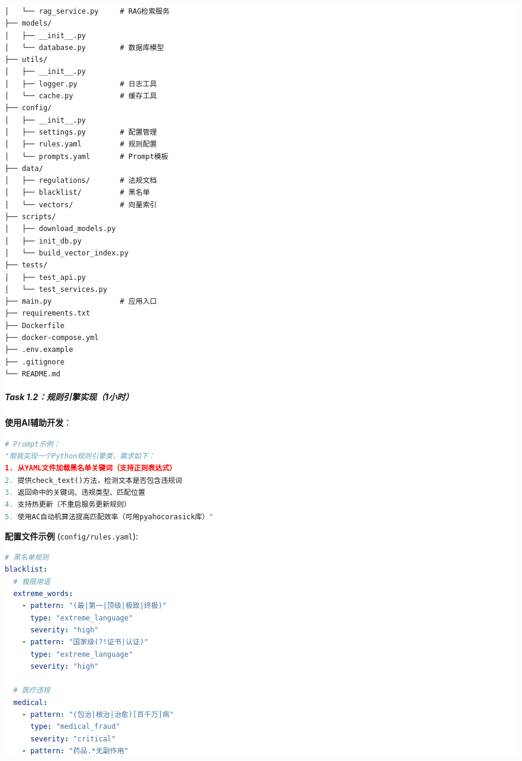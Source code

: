 ```
│   └── rag_service.py     # RAG检索服务
├── models/
│   ├── __init__.py
│   └── database.py        # 数据库模型
├── utils/
│   ├── __init__.py
│   ├── logger.py          # 日志工具
│   └── cache.py           # 缓存工具
├── config/
│   ├── __init__.py
│   ├── settings.py        # 配置管理
│   ├── rules.yaml         # 规则配置
│   └── prompts.yaml       # Prompt模板
├── data/
│   ├── regulations/       # 法规文档
│   ├── blacklist/         # 黑名单
│   └── vectors/           # 向量索引
├── scripts/
│   ├── download_models.py
│   ├── init_db.py
│   └── build_vector_index.py
├── tests/
│   ├── test_api.py
│   └── test_services.py
├── main.py                # 应用入口
├── requirements.txt
├── Dockerfile
├── docker-compose.yml
├── .env.example
├── .gitignore
└── README.md
```

##### Task 1.2：规则引擎实现（1小时）
**使用AI辅助开发**：
```python
# Prompt示例：
"帮我实现一个Python规则引擎类，需求如下：
1. 从YAML文件加载黑名单关键词（支持正则表达式）
2. 提供check_text()方法，检测文本是否包含违规词
3. 返回命中的关键词、违规类型、匹配位置
4. 支持热更新（不重启服务更新规则）
5. 使用AC自动机算法提高匹配效率（可用pyahocorasick库）"
```

**配置文件示例** (`config/rules.yaml`):
```yaml
# 黑名单规则
blacklist:
  # 极限用语
  extreme_words:
    - pattern: "(最|第一|顶级|极致|终极)"
      type: "extreme_language"
      severity: "high"
    - pattern: "国家级(?!证书|认证)"
      type: "extreme_language"
      severity: "high"
  
  # 医疗违规
  medical:
    - pattern: "(包治|根治|治愈)[百千万]病"
      type: "medical_fraud"
      severity: "critical"
    - pattern: "药品.*无副作用"
```
